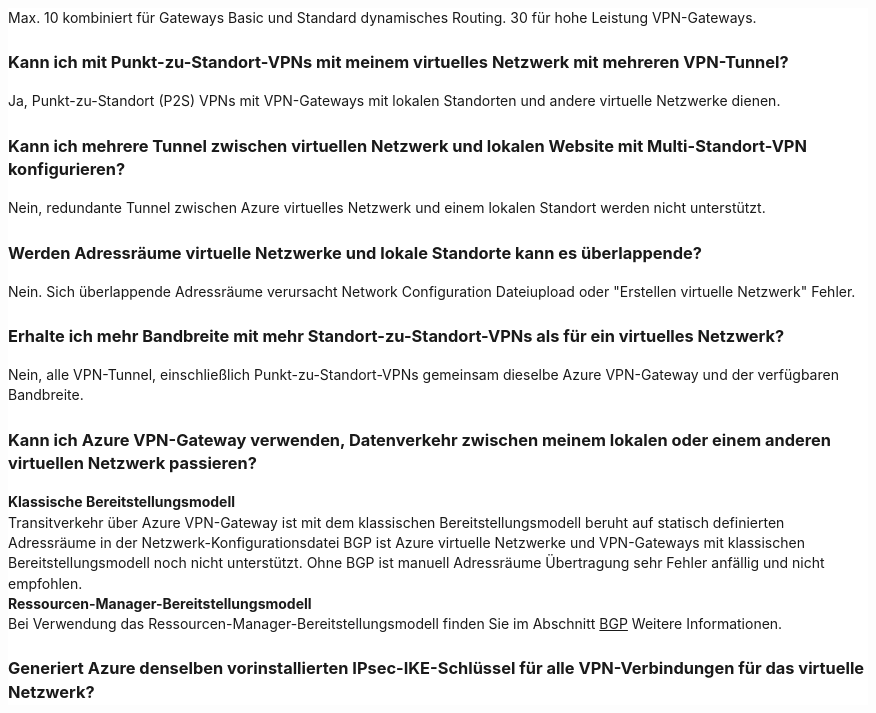 Max. 10 kombiniert für Gateways Basic und Standard dynamisches Routing. 30 für hohe Leistung VPN-Gateways.

### <a name="can-i-use-point-to-site-vpns-with-my-virtual-network-with-multiple-vpn-tunnels"></a>Kann ich mit Punkt-zu-Standort-VPNs mit meinem virtuelles Netzwerk mit mehreren VPN-Tunnel?

Ja, Punkt-zu-Standort (P2S) VPNs mit VPN-Gateways mit lokalen Standorten und andere virtuelle Netzwerke dienen.

### <a name="can-i-configure-multiple-tunnels-between-my-virtual-network-and-my-on-premises-site-using-multi-site-vpn"></a>Kann ich mehrere Tunnel zwischen virtuellen Netzwerk und lokalen Website mit Multi-Standort-VPN konfigurieren?

Nein, redundante Tunnel zwischen Azure virtuelles Netzwerk und einem lokalen Standort werden nicht unterstützt.

### <a name="can-there-be-overlapping-address-spaces-among-the-connected-virtual-networks-and-on-premises-local-sites"></a>Werden Adressräume virtuelle Netzwerke und lokale Standorte kann es überlappende?

Nein. Sich überlappende Adressräume verursacht Network Configuration Dateiupload oder "Erstellen virtuelle Netzwerk" Fehler.

### <a name="do-i-get-more-bandwidth-with-more-site-to-site-vpns-than-for-a-single-virtual-network"></a>Erhalte ich mehr Bandbreite mit mehr Standort-zu-Standort-VPNs als für ein virtuelles Netzwerk?

Nein, alle VPN-Tunnel, einschließlich Punkt-zu-Standort-VPNs gemeinsam dieselbe Azure VPN-Gateway und der verfügbaren Bandbreite.

### <a name="can-i-use-azure-vpn-gateway-to-transit-traffic-between-my-on-premises-sites-or-to-another-virtual-network"></a>Kann ich Azure VPN-Gateway verwenden, Datenverkehr zwischen meinem lokalen oder einem anderen virtuellen Netzwerk passieren?

**Klassische Bereitstellungsmodell**<br>
Transitverkehr über Azure VPN-Gateway ist mit dem klassischen Bereitstellungsmodell beruht auf statisch definierten Adressräume in der Netzwerk-Konfigurationsdatei BGP ist Azure virtuelle Netzwerke und VPN-Gateways mit klassischen Bereitstellungsmodell noch nicht unterstützt. Ohne BGP ist manuell Adressräume Übertragung sehr Fehler anfällig und nicht empfohlen.<br>
**Ressourcen-Manager-Bereitstellungsmodell**<br>
Bei Verwendung das Ressourcen-Manager-Bereitstellungsmodell finden Sie im Abschnitt [BGP](#bgp) Weitere Informationen.

### <a name="does-azure-generate-the-same-ipsecike-pre-shared-key-for-all-my-vpn-connections-for-the-same-virtual-network"></a>Generiert Azure denselben vorinstallierten IPsec-IKE-Schlüssel für alle VPN-Verbindungen für das virtuelle Netzwerk?
